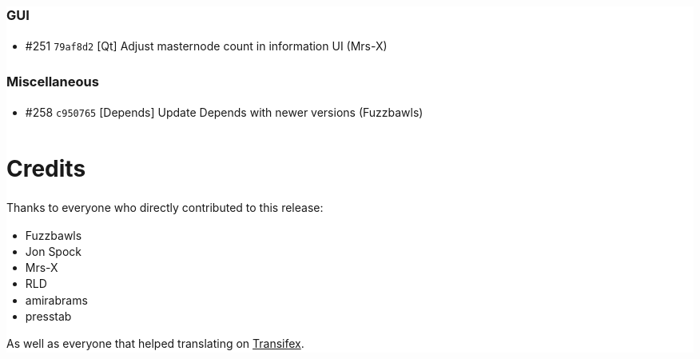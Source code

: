 ### GUI
- #251 `79af8d2` [Qt] Adjust masternode count in information UI (Mrs-X)

### Miscellaneous
- #258 `c950765` [Depends] Update Depends with newer versions (Fuzzbawls)

Credits
=======

Thanks to everyone who directly contributed to this release:
- Fuzzbawls
- Jon Spock
- Mrs-X
- RLD
- amirabrams
- presstab

As well as everyone that helped translating on [Transifex](https://www.transifex.com/projects/p/rld-project-translations/).
